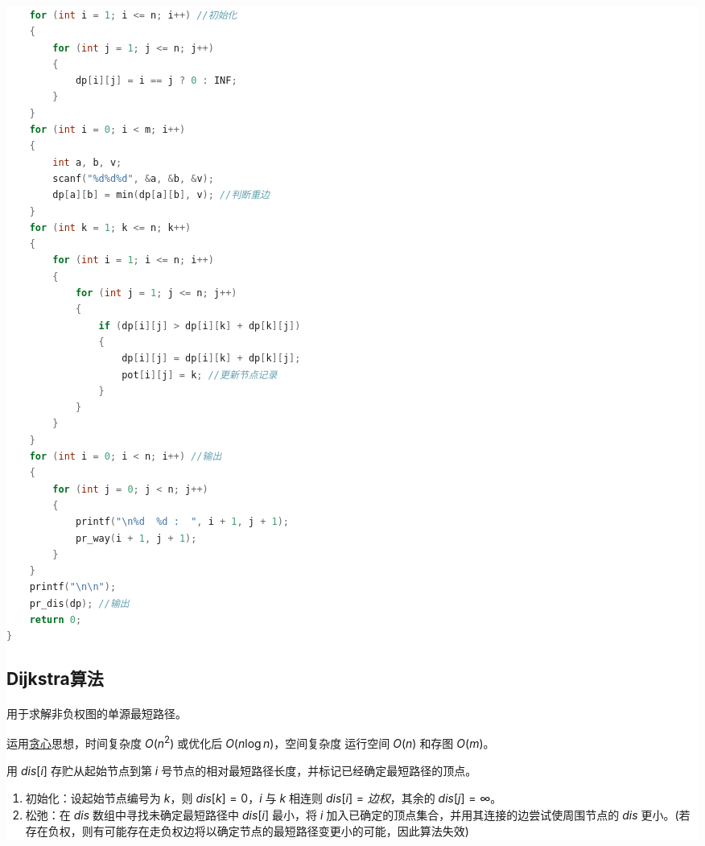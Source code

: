```c++
    for (int i = 1; i <= n; i++) //初始化
    {
        for (int j = 1; j <= n; j++)
        {
            dp[i][j] = i == j ? 0 : INF;
        }
    }
    for (int i = 0; i < m; i++)
    {
        int a, b, v;
        scanf("%d%d%d", &a, &b, &v);
        dp[a][b] = min(dp[a][b], v); //判断重边
    }
    for (int k = 1; k <= n; k++)
    {
        for (int i = 1; i <= n; i++)
        {
            for (int j = 1; j <= n; j++)
            {
                if (dp[i][j] > dp[i][k] + dp[k][j])
                {
                    dp[i][j] = dp[i][k] + dp[k][j];
                    pot[i][j] = k; //更新节点记录
                }
            }
        }
    }
    for (int i = 0; i < n; i++) //输出
    {
        for (int j = 0; j < n; j++)
        {
            printf("\n%d  %d :  ", i + 1, j + 1);
            pr_way(i + 1, j + 1);
        }
    }
    printf("\n\n");
    pr_dis(dp); //输出
    return 0;
}
```

## Dijkstra算法

用于求解非负权图的单源最短路径。

运用[贪心](/oiblogs/basic基本思想/贪心/)思想，时间复杂度 $O(n^2)$ 或优化后 $O(n\log{n})$，空间复杂度 运行空间 $O(n)$ 和存图 $O(m)$。

用 $dis[i]$ 存贮从起始节点到第 $i$ 号节点的相对最短路径长度，并标记已经确定最短路径的顶点。

1. 初始化：设起始节点编号为 $k$，则 $dis[k]=0$，$i$ 与 $k$ 相连则 $dis[i]=边权$，其余的 $dis[j]=\infty$。
2. 松弛：在 $dis$ 数组中寻找未确定最短路径中 $dis[i]$ 最小，将 $i$ 加入已确定的顶点集合，并用其连接的边尝试使周围节点的 $dis$ 更小。(若存在负权，则有可能存在走负权边将以确定节点的最短路径变更小的可能，因此算法失效)
